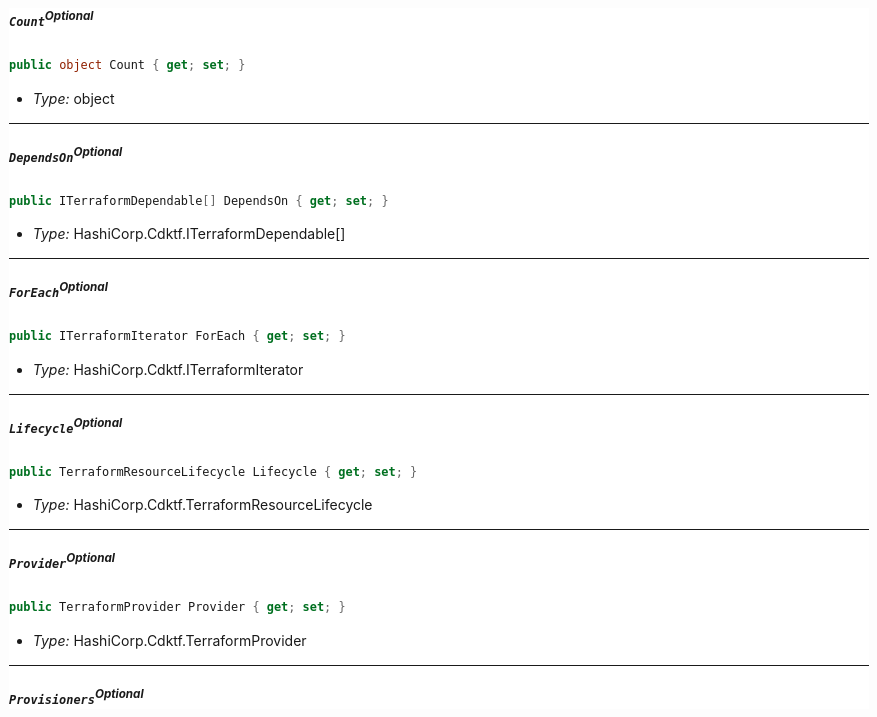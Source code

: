 
##### `Count`<sup>Optional</sup> <a name="Count" id="@cdktf/provider-gitlab.user.UserConfig.property.count"></a>

```csharp
public object Count { get; set; }
```

- *Type:* object

---

##### `DependsOn`<sup>Optional</sup> <a name="DependsOn" id="@cdktf/provider-gitlab.user.UserConfig.property.dependsOn"></a>

```csharp
public ITerraformDependable[] DependsOn { get; set; }
```

- *Type:* HashiCorp.Cdktf.ITerraformDependable[]

---

##### `ForEach`<sup>Optional</sup> <a name="ForEach" id="@cdktf/provider-gitlab.user.UserConfig.property.forEach"></a>

```csharp
public ITerraformIterator ForEach { get; set; }
```

- *Type:* HashiCorp.Cdktf.ITerraformIterator

---

##### `Lifecycle`<sup>Optional</sup> <a name="Lifecycle" id="@cdktf/provider-gitlab.user.UserConfig.property.lifecycle"></a>

```csharp
public TerraformResourceLifecycle Lifecycle { get; set; }
```

- *Type:* HashiCorp.Cdktf.TerraformResourceLifecycle

---

##### `Provider`<sup>Optional</sup> <a name="Provider" id="@cdktf/provider-gitlab.user.UserConfig.property.provider"></a>

```csharp
public TerraformProvider Provider { get; set; }
```

- *Type:* HashiCorp.Cdktf.TerraformProvider

---

##### `Provisioners`<sup>Optional</sup> <a name="Provisioners" id="@cdktf/provider-gitlab.user.UserConfig.property.provisioners"></a>
